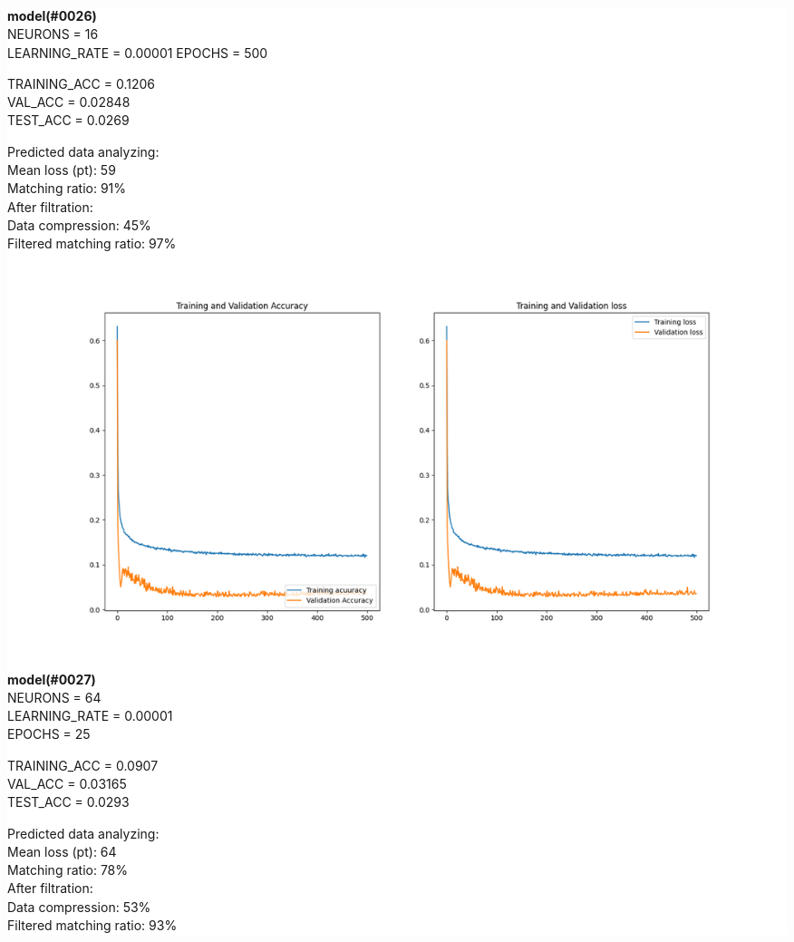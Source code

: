 **model(#0026)** \
NEURONS = 16\
LEARNING_RATE = 0.00001
EPOCHS = 500

TRAINING_ACC = 0.1206\
VAL_ACC = 0.02848\
TEST_ACC = 0.0269

Predicted data analyzing:\
Mean loss (pt): 59       \
Matching ratio: 91%\
After filtration:\
Data compression: 45%\
Filtered matching ratio: 97%

![Loss_chart](image/%230026_1.png)


**model(#0027)** \
NEURONS = 64\
LEARNING_RATE = 0.00001\
EPOCHS = 25

TRAINING_ACC = 0.0907\
VAL_ACC = 0.03165\
TEST_ACC = 0.0293

Predicted data analyzing:\
Mean loss (pt): 64\
Matching ratio: 78%\
After filtration:\
Data compression: 53%\
Filtered matching ratio: 93%
